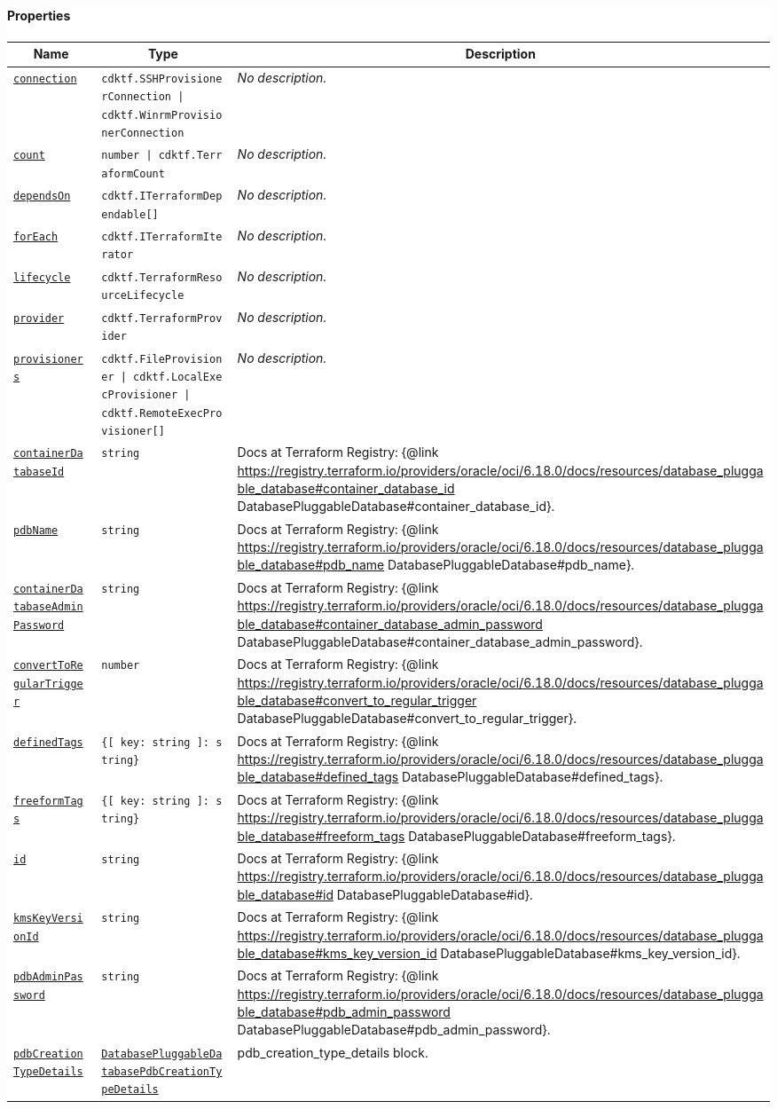 #### Properties <a name="Properties" id="Properties"></a>

| **Name** | **Type** | **Description** |
| --- | --- | --- |
| <code><a href="#rhizo-co-terraform-provider-oci.databasePluggableDatabase.DatabasePluggableDatabaseConfig.property.connection">connection</a></code> | <code>cdktf.SSHProvisionerConnection \| cdktf.WinrmProvisionerConnection</code> | *No description.* |
| <code><a href="#rhizo-co-terraform-provider-oci.databasePluggableDatabase.DatabasePluggableDatabaseConfig.property.count">count</a></code> | <code>number \| cdktf.TerraformCount</code> | *No description.* |
| <code><a href="#rhizo-co-terraform-provider-oci.databasePluggableDatabase.DatabasePluggableDatabaseConfig.property.dependsOn">dependsOn</a></code> | <code>cdktf.ITerraformDependable[]</code> | *No description.* |
| <code><a href="#rhizo-co-terraform-provider-oci.databasePluggableDatabase.DatabasePluggableDatabaseConfig.property.forEach">forEach</a></code> | <code>cdktf.ITerraformIterator</code> | *No description.* |
| <code><a href="#rhizo-co-terraform-provider-oci.databasePluggableDatabase.DatabasePluggableDatabaseConfig.property.lifecycle">lifecycle</a></code> | <code>cdktf.TerraformResourceLifecycle</code> | *No description.* |
| <code><a href="#rhizo-co-terraform-provider-oci.databasePluggableDatabase.DatabasePluggableDatabaseConfig.property.provider">provider</a></code> | <code>cdktf.TerraformProvider</code> | *No description.* |
| <code><a href="#rhizo-co-terraform-provider-oci.databasePluggableDatabase.DatabasePluggableDatabaseConfig.property.provisioners">provisioners</a></code> | <code>cdktf.FileProvisioner \| cdktf.LocalExecProvisioner \| cdktf.RemoteExecProvisioner[]</code> | *No description.* |
| <code><a href="#rhizo-co-terraform-provider-oci.databasePluggableDatabase.DatabasePluggableDatabaseConfig.property.containerDatabaseId">containerDatabaseId</a></code> | <code>string</code> | Docs at Terraform Registry: {@link https://registry.terraform.io/providers/oracle/oci/6.18.0/docs/resources/database_pluggable_database#container_database_id DatabasePluggableDatabase#container_database_id}. |
| <code><a href="#rhizo-co-terraform-provider-oci.databasePluggableDatabase.DatabasePluggableDatabaseConfig.property.pdbName">pdbName</a></code> | <code>string</code> | Docs at Terraform Registry: {@link https://registry.terraform.io/providers/oracle/oci/6.18.0/docs/resources/database_pluggable_database#pdb_name DatabasePluggableDatabase#pdb_name}. |
| <code><a href="#rhizo-co-terraform-provider-oci.databasePluggableDatabase.DatabasePluggableDatabaseConfig.property.containerDatabaseAdminPassword">containerDatabaseAdminPassword</a></code> | <code>string</code> | Docs at Terraform Registry: {@link https://registry.terraform.io/providers/oracle/oci/6.18.0/docs/resources/database_pluggable_database#container_database_admin_password DatabasePluggableDatabase#container_database_admin_password}. |
| <code><a href="#rhizo-co-terraform-provider-oci.databasePluggableDatabase.DatabasePluggableDatabaseConfig.property.convertToRegularTrigger">convertToRegularTrigger</a></code> | <code>number</code> | Docs at Terraform Registry: {@link https://registry.terraform.io/providers/oracle/oci/6.18.0/docs/resources/database_pluggable_database#convert_to_regular_trigger DatabasePluggableDatabase#convert_to_regular_trigger}. |
| <code><a href="#rhizo-co-terraform-provider-oci.databasePluggableDatabase.DatabasePluggableDatabaseConfig.property.definedTags">definedTags</a></code> | <code>{[ key: string ]: string}</code> | Docs at Terraform Registry: {@link https://registry.terraform.io/providers/oracle/oci/6.18.0/docs/resources/database_pluggable_database#defined_tags DatabasePluggableDatabase#defined_tags}. |
| <code><a href="#rhizo-co-terraform-provider-oci.databasePluggableDatabase.DatabasePluggableDatabaseConfig.property.freeformTags">freeformTags</a></code> | <code>{[ key: string ]: string}</code> | Docs at Terraform Registry: {@link https://registry.terraform.io/providers/oracle/oci/6.18.0/docs/resources/database_pluggable_database#freeform_tags DatabasePluggableDatabase#freeform_tags}. |
| <code><a href="#rhizo-co-terraform-provider-oci.databasePluggableDatabase.DatabasePluggableDatabaseConfig.property.id">id</a></code> | <code>string</code> | Docs at Terraform Registry: {@link https://registry.terraform.io/providers/oracle/oci/6.18.0/docs/resources/database_pluggable_database#id DatabasePluggableDatabase#id}. |
| <code><a href="#rhizo-co-terraform-provider-oci.databasePluggableDatabase.DatabasePluggableDatabaseConfig.property.kmsKeyVersionId">kmsKeyVersionId</a></code> | <code>string</code> | Docs at Terraform Registry: {@link https://registry.terraform.io/providers/oracle/oci/6.18.0/docs/resources/database_pluggable_database#kms_key_version_id DatabasePluggableDatabase#kms_key_version_id}. |
| <code><a href="#rhizo-co-terraform-provider-oci.databasePluggableDatabase.DatabasePluggableDatabaseConfig.property.pdbAdminPassword">pdbAdminPassword</a></code> | <code>string</code> | Docs at Terraform Registry: {@link https://registry.terraform.io/providers/oracle/oci/6.18.0/docs/resources/database_pluggable_database#pdb_admin_password DatabasePluggableDatabase#pdb_admin_password}. |
| <code><a href="#rhizo-co-terraform-provider-oci.databasePluggableDatabase.DatabasePluggableDatabaseConfig.property.pdbCreationTypeDetails">pdbCreationTypeDetails</a></code> | <code><a href="#rhizo-co-terraform-provider-oci.databasePluggableDatabase.DatabasePluggableDatabasePdbCreationTypeDetails">DatabasePluggableDatabasePdbCreationTypeDetails</a></code> | pdb_creation_type_details block. |